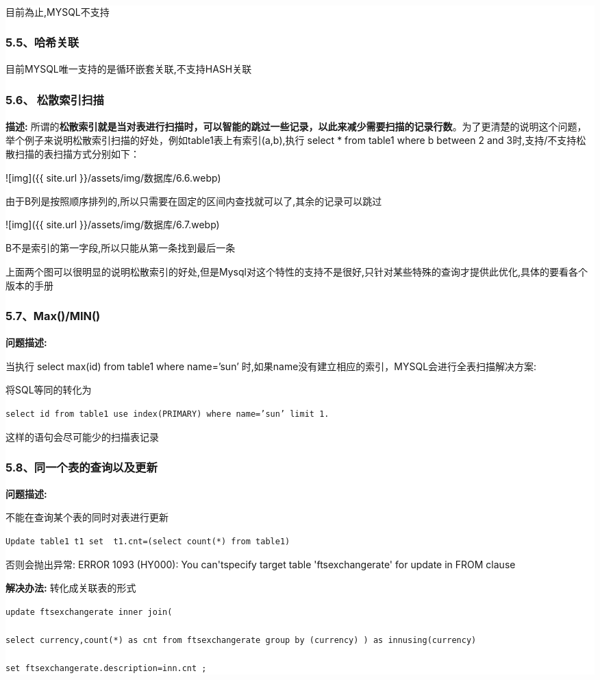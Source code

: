 目前為止,MYSQL不支持

### 5.5、哈希关联

目前MYSQL唯一支持的是循环嵌套关联,不支持HASH关联

### 5.6、 松散索引扫描

**描述:**
    所谓的**松散索引就是当对表进行扫描时，可以智能的跳过一些记录，以此来减少需要扫描的记录行数**。为了更清楚的说明这个问题，举个例子来说明松散索引扫描的好处，例如table1表上有索引(a,b),执行 select * from table1 where b between 2 and 3时,支持/不支持松散扫描的表扫描方式分别如下：

![img]({{ site.url }}/assets/img/数据库/6.6.webp)

由于B列是按照顺序排列的,所以只需要在固定的区间内查找就可以了,其余的记录可以跳过

![img]({{ site.url }}/assets/img/数据库/6.7.webp)

B不是索引的第一字段,所以只能从第一条找到最后一条

上面两个图可以很明显的说明松散索引的好处,但是Mysql对这个特性的支持不是很好,只针对某些特殊的查询才提供此优化,具体的要看各个版本的手册

### 5.7、Max()/MIN()

**问题描述:**

当执行 select max(id) from table1 where name=’sun’ 时,如果name没有建立相应的索引，MYSQL会进行全表扫描解决方案:

将SQL等同的转化为

```mysql
select id from table1 use index(PRIMARY) where name=’sun’ limit 1.
```

这样的语句会尽可能少的扫描表记录

### 5.8、同一个表的查询以及更新

**问题描述:**

不能在查询某个表的同时对表进行更新

```mysql
Update table1 t1 set  t1.cnt=(select count(*) from table1)
```
否则会抛出异常: ERROR 1093 (HY000): You can'tspecify target table 'ftsexchangerate' for update in FROM clause

**解决办法:** 转化成关联表的形式

```mysql
update ftsexchangerate inner join(

select currency,count(*) as cnt from ftsexchangerate group by (currency) ) as innusing(currency)

set ftsexchangerate.description=inn.cnt ;
```
